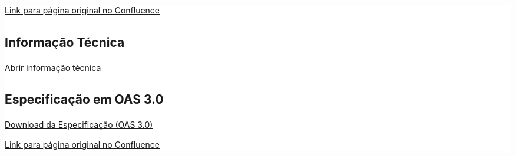 [Link para página original no Confluence](https://openfinancebrasil.atlassian.net/wiki/spaces/OF/pages/17375526)

## **Informação Técnica**

[Abrir informação técnica](https://openbanking-brasil.github.io/openapi/swagger-apis/invoice-financings/?urls.primaryName=1.0.3)

## **Especificação em OAS 3.0**

[Download da Especificação (OAS 3.0)](https://openbanking-brasil.github.io/openapi/swagger-apis/invoice-financings/1.0.3.yml)
<iframe class="conf-macro output-block" data-hasbody="false" data-layout="default" data-local-id="2758d1a6-1198-484e-a8f8-d4597edde0ac" data-macro-id="6d3321477083c93761a7c8aa5380a353" data-macro-name="iframe" frameborder="0" height="108317" sandbox="allow-forms allow-modals allow-orientation-lock allow-pointer-lock allow-popups allow-popups-to-escape-sandbox allow-presentation allow-same-origin allow-scripts allow-top-navigation-by-user-activation" scrolling="no" src="https://openbanking-brasil.github.io/openapi/swagger-apis/invoice-financings/?urls.primaryName=1.0.3" width="100%">
    
</iframe>

[Link para página original no Confluence](https://openfinancebrasil.atlassian.net/wiki/spaces/OF/pages/17375526)